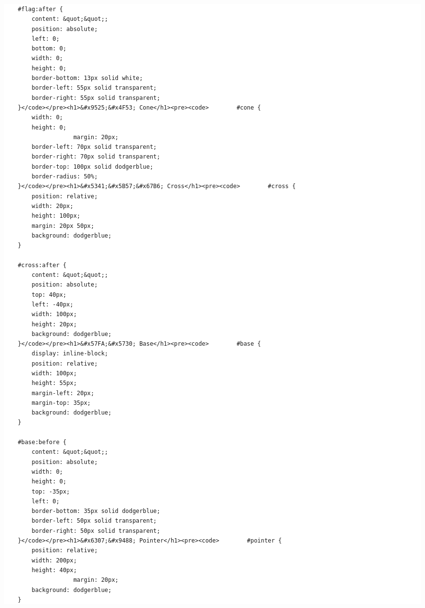         #flag:after {
            content: &quot;&quot;;
            position: absolute;
            left: 0;
            bottom: 0;
            width: 0;
            height: 0;
            border-bottom: 13px solid white;
            border-left: 55px solid transparent;
            border-right: 55px solid transparent;
        }</code></pre><h1>&#x9525;&#x4F53; Cone</h1><pre><code>        #cone {
            width: 0;
            height: 0;
                        margin: 20px;
            border-left: 70px solid transparent;
            border-right: 70px solid transparent;
            border-top: 100px solid dodgerblue;
            border-radius: 50%;
        }</code></pre><h1>&#x5341;&#x5B57;&#x67B6; Cross</h1><pre><code>        #cross {
            position: relative;
            width: 20px;
            height: 100px;
            margin: 20px 50px;
            background: dodgerblue;
        }

        #cross:after {
            content: &quot;&quot;;
            position: absolute;
            top: 40px;
            left: -40px;
            width: 100px;
            height: 20px;
            background: dodgerblue;
        }</code></pre><h1>&#x57FA;&#x5730; Base</h1><pre><code>        #base {
            display: inline-block;
            position: relative;
            width: 100px;
            height: 55px;
            margin-left: 20px;
            margin-top: 35px;
            background: dodgerblue;
        }

        #base:before {
            content: &quot;&quot;;
            position: absolute;
            width: 0;
            height: 0;
            top: -35px;
            left: 0;
            border-bottom: 35px solid dodgerblue;
            border-left: 50px solid transparent;
            border-right: 50px solid transparent;
        }</code></pre><h1>&#x6307;&#x9488; Pointer</h1><pre><code>        #pointer {
            position: relative;
            width: 200px;
            height: 40px;
                        margin: 20px;
            background: dodgerblue;
        }
